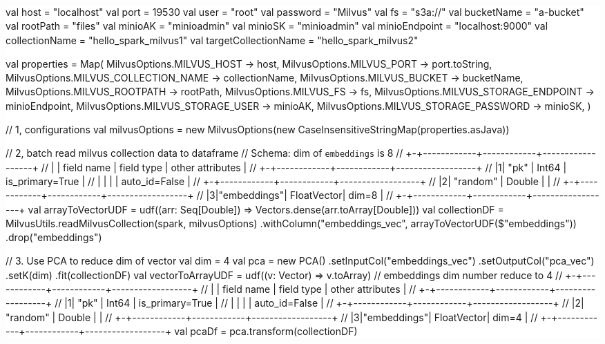   val host = &quot;localhost&quot;
  val port = 19530
  val user = &quot;root&quot;
  val password = &quot;Milvus&quot;
  val fs = &quot;s3a://&quot;
  val bucketName = &quot;a-bucket&quot;
  val rootPath = &quot;files&quot;
  val minioAK = &quot;minioadmin&quot;
  val minioSK = &quot;minioadmin&quot;
  val minioEndpoint = &quot;localhost:9000&quot;
  val collectionName = &quot;hello_spark_milvus1&quot;
  val targetCollectionName = &quot;hello_spark_milvus2&quot;

  val properties = Map(
    MilvusOptions.MILVUS_HOST -&gt; host,
    MilvusOptions.MILVUS_PORT -&gt; port.toString,
    MilvusOptions.MILVUS_COLLECTION_NAME -&gt; collectionName,
    MilvusOptions.MILVUS_BUCKET -&gt; bucketName,
    MilvusOptions.MILVUS_ROOTPATH -&gt; rootPath,
    MilvusOptions.MILVUS_FS -&gt; fs,
    MilvusOptions.MILVUS_STORAGE_ENDPOINT -&gt; minioEndpoint,
    MilvusOptions.MILVUS_STORAGE_USER -&gt; minioAK,
    MilvusOptions.MILVUS_STORAGE_PASSWORD -&gt; minioSK,
  )

  // 1, configurations
  val milvusOptions = new MilvusOptions(new CaseInsensitiveStringMap(properties.asJava))

  // 2, batch read milvus collection data to dataframe
  //  Schema: dim of `embeddings` is 8
  // +-+------------+------------+------------------+
  // | | field name | field type | other attributes |
  // +-+------------+------------+------------------+
  // |1|    &quot;pk&quot;    |    Int64   |  is_primary=True |
  // | |            |            |   auto_id=False  |
  // +-+------------+------------+------------------+
  // |2|  &quot;random&quot;  |    Double  |                  |
  // +-+------------+------------+------------------+
  // |3|&quot;embeddings&quot;| FloatVector|     dim=8        |
  // +-+------------+------------+------------------+
  val arrayToVectorUDF = udf((arr: Seq[Double]) =&gt; Vectors.dense(arr.toArray[Double]))
  val collectionDF = MilvusUtils.readMilvusCollection(spark, milvusOptions)
    .withColumn(&quot;embeddings_vec&quot;, arrayToVectorUDF($&quot;embeddings&quot;))
    .drop(&quot;embeddings&quot;)
  
  // 3. Use PCA to reduce dim of vector
  val dim = 4
  val pca = new PCA()
    .setInputCol(&quot;embeddings_vec&quot;)
    .setOutputCol(&quot;pca_vec&quot;)
    .setK(dim)
    .fit(collectionDF)
  val vectorToArrayUDF = udf((v: Vector) =&gt; v.toArray)
  // embeddings dim number reduce to 4
  // +-+------------+------------+------------------+
  // | | field name | field type | other attributes |
  // +-+------------+------------+------------------+
  // |1|    &quot;pk&quot;    |    Int64   |  is_primary=True |
  // | |            |            |   auto_id=False  |
  // +-+------------+------------+------------------+
  // |2|  &quot;random&quot;  |    Double  |                  |
  // +-+------------+------------+------------------+
  // |3|&quot;embeddings&quot;| FloatVector|     dim=4        |
  // +-+------------+------------+------------------+
  val pcaDf = pca.transform(collectionDF)